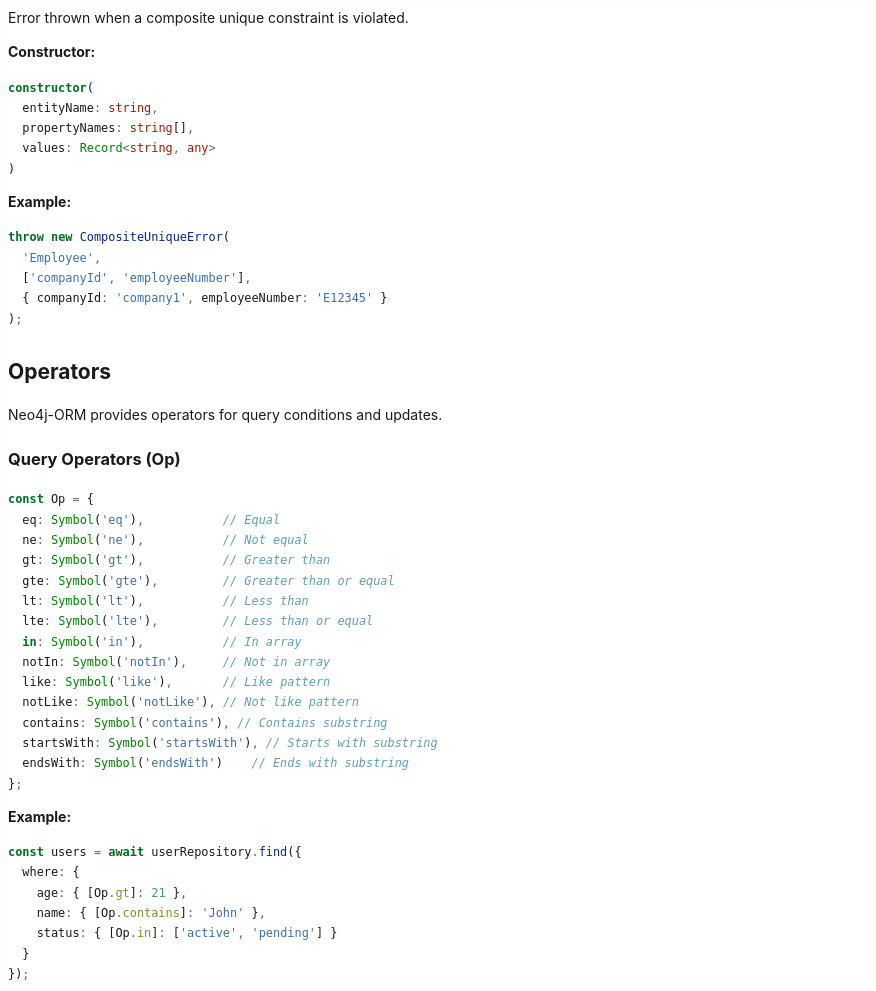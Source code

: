 Error thrown when a composite unique constraint is violated.

**Constructor:**
```typescript
constructor(
  entityName: string,
  propertyNames: string[],
  values: Record<string, any>
)
```

**Example:**
```typescript
throw new CompositeUniqueError(
  'Employee',
  ['companyId', 'employeeNumber'],
  { companyId: 'company1', employeeNumber: 'E12345' }
);
```

## Operators

Neo4j-ORM provides operators for query conditions and updates.

### Query Operators (Op)

```typescript
const Op = {
  eq: Symbol('eq'),           // Equal
  ne: Symbol('ne'),           // Not equal
  gt: Symbol('gt'),           // Greater than
  gte: Symbol('gte'),         // Greater than or equal
  lt: Symbol('lt'),           // Less than
  lte: Symbol('lte'),         // Less than or equal
  in: Symbol('in'),           // In array
  notIn: Symbol('notIn'),     // Not in array
  like: Symbol('like'),       // Like pattern
  notLike: Symbol('notLike'), // Not like pattern
  contains: Symbol('contains'), // Contains substring
  startsWith: Symbol('startsWith'), // Starts with substring
  endsWith: Symbol('endsWith')    // Ends with substring
};
```

**Example:**
```typescript
const users = await userRepository.find({
  where: {
    age: { [Op.gt]: 21 },
    name: { [Op.contains]: 'John' },
    status: { [Op.in]: ['active', 'pending'] }
  }
});
```
